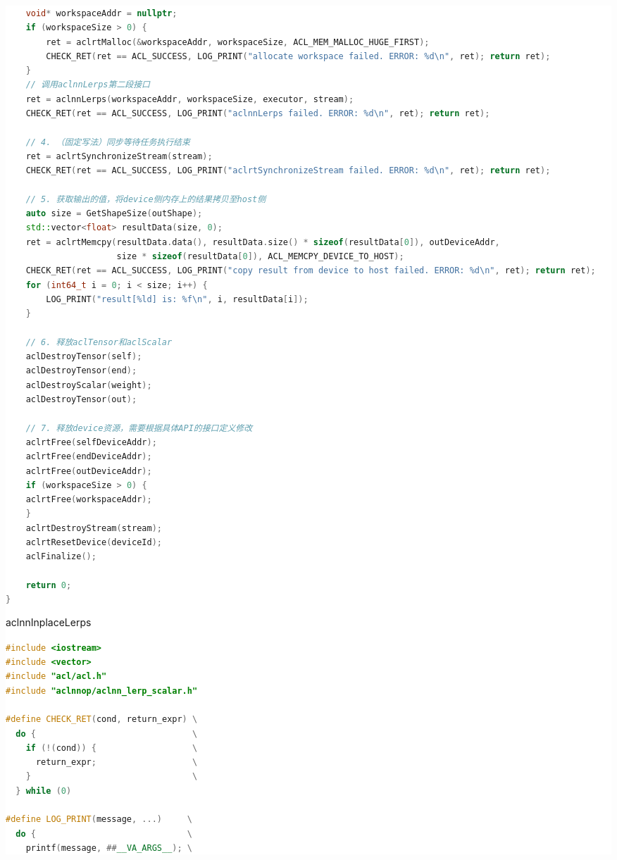 ```Cpp
    void* workspaceAddr = nullptr;
    if (workspaceSize > 0) {
        ret = aclrtMalloc(&workspaceAddr, workspaceSize, ACL_MEM_MALLOC_HUGE_FIRST);
        CHECK_RET(ret == ACL_SUCCESS, LOG_PRINT("allocate workspace failed. ERROR: %d\n", ret); return ret);
    }
    // 调用aclnnLerps第二段接口
    ret = aclnnLerps(workspaceAddr, workspaceSize, executor, stream);
    CHECK_RET(ret == ACL_SUCCESS, LOG_PRINT("aclnnLerps failed. ERROR: %d\n", ret); return ret);
    
    // 4. （固定写法）同步等待任务执行结束
    ret = aclrtSynchronizeStream(stream);
    CHECK_RET(ret == ACL_SUCCESS, LOG_PRINT("aclrtSynchronizeStream failed. ERROR: %d\n", ret); return ret);

    // 5. 获取输出的值，将device侧内存上的结果拷贝至host侧
    auto size = GetShapeSize(outShape);
    std::vector<float> resultData(size, 0);
    ret = aclrtMemcpy(resultData.data(), resultData.size() * sizeof(resultData[0]), outDeviceAddr,
                      size * sizeof(resultData[0]), ACL_MEMCPY_DEVICE_TO_HOST);
    CHECK_RET(ret == ACL_SUCCESS, LOG_PRINT("copy result from device to host failed. ERROR: %d\n", ret); return ret);
    for (int64_t i = 0; i < size; i++) {
        LOG_PRINT("result[%ld] is: %f\n", i, resultData[i]);
    }

    // 6. 释放aclTensor和aclScalar
    aclDestroyTensor(self);
    aclDestroyTensor(end);
    aclDestroyScalar(weight);
    aclDestroyTensor(out);
    
    // 7. 释放device资源，需要根据具体API的接口定义修改
    aclrtFree(selfDeviceAddr);
    aclrtFree(endDeviceAddr);
    aclrtFree(outDeviceAddr);
    if (workspaceSize > 0) {
    aclrtFree(workspaceAddr);
    }
    aclrtDestroyStream(stream);
    aclrtResetDevice(deviceId);
    aclFinalize();

    return 0;
}
```

aclnnInplaceLerps
```Cpp
#include <iostream>
#include <vector>
#include "acl/acl.h"
#include "aclnnop/aclnn_lerp_scalar.h"

#define CHECK_RET(cond, return_expr) \
  do {                               \
    if (!(cond)) {                   \
      return_expr;                   \
    }                                \
  } while (0)

#define LOG_PRINT(message, ...)     \
  do {                              \
    printf(message, ##__VA_ARGS__); \
```